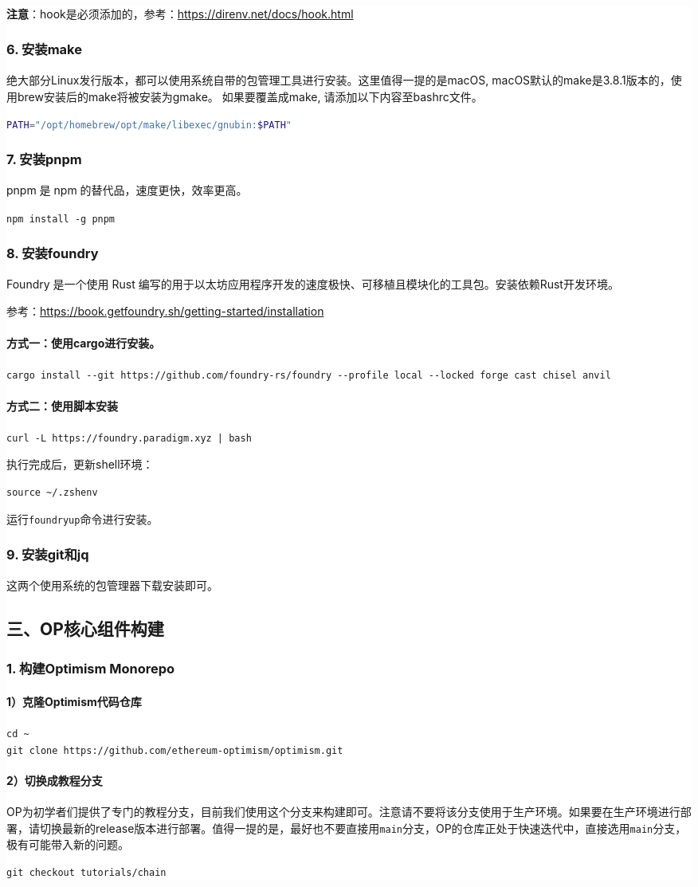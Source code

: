 **注意**：hook是必须添加的，参考：https://direnv.net/docs/hook.html

### 6. 安装make
绝大部分Linux发行版本，都可以使用系统自带的包管理工具进行安装。这里值得一提的是macOS, macOS默认的make是3.8.1版本的，使用brew安装后的make将被安装为gmake。 如果要覆盖成make, 请添加以下内容至bashrc文件。
```bash
PATH="/opt/homebrew/opt/make/libexec/gnubin:$PATH"
```

### 7. 安装pnpm
pnpm 是 npm 的替代品，速度更快，效率更高。
```shell
npm install -g pnpm
```

### 8. 安装foundry
Foundry 是一个使用 Rust 编写的用于以太坊应用程序开发的速度极快、可移植且模块化的工具包。安装依赖Rust开发环境。

参考：https://book.getfoundry.sh/getting-started/installation

#### 方式一：使用cargo进行安装。
```shell
cargo install --git https://github.com/foundry-rs/foundry --profile local --locked forge cast chisel anvil
```

#### 方式二：使用脚本安装
```shell
curl -L https://foundry.paradigm.xyz | bash
```
执行完成后，更新shell环境：
```shell
source ~/.zshenv
```
运行`foundryup`命令进行安装。

### 9. 安装git和jq
这两个使用系统的包管理器下载安装即可。

## 三、OP核心组件构建
### 1. 构建Optimism Monorepo

#### 1）克隆Optimism代码仓库
```shell
cd ~
git clone https://github.com/ethereum-optimism/optimism.git
```

#### 2）切换成教程分支
OP为初学者们提供了专门的教程分支，目前我们使用这个分支来构建即可。注意请不要将该分支使用于生产环境。如果要在生产环境进行部署，请切换最新的release版本进行部署。值得一提的是，最好也不要直接用`main`分支，OP的仓库正处于快速迭代中，直接选用`main`分支，极有可能带入新的问题。
```shell
git checkout tutorials/chain
```
